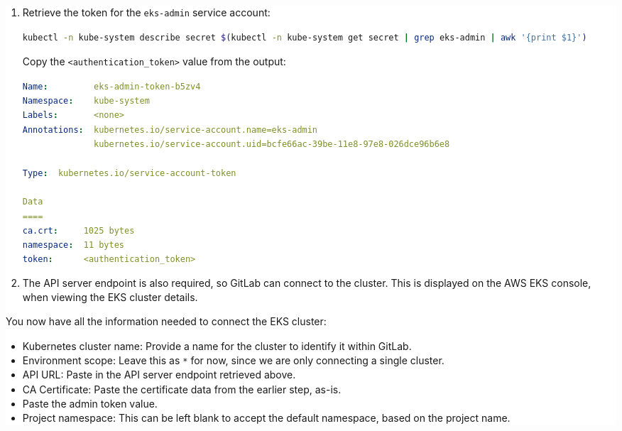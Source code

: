    1. Retrieve the token for the `eks-admin` service account:

      ```bash
      kubectl -n kube-system describe secret $(kubectl -n kube-system get secret | grep eks-admin | awk '{print $1}')
      ```

      Copy the `<authentication_token>` value from the output:

      ```yaml
      Name:         eks-admin-token-b5zv4
      Namespace:    kube-system
      Labels:       <none>
      Annotations:  kubernetes.io/service-account.name=eks-admin
                    kubernetes.io/service-account.uid=bcfe66ac-39be-11e8-97e8-026dce96b6e8

      Type:  kubernetes.io/service-account-token

      Data
      ====
      ca.crt:     1025 bytes
      namespace:  11 bytes
      token:      <authentication_token>
      ```

1. The API server endpoint is also required, so GitLab can connect to the cluster.
   This is displayed on the AWS EKS console, when viewing the EKS cluster details.

You now have all the information needed to connect the EKS cluster:

- Kubernetes cluster name: Provide a name for the cluster to identify it within GitLab.
- Environment scope: Leave this as `*` for now, since we are only connecting a single cluster.
- API URL: Paste in the API server endpoint retrieved above.
- CA Certificate: Paste the certificate data from the earlier step, as-is.
- Paste the admin token value.
- Project namespace: This can be left blank to accept the default namespace, based on the project name.
